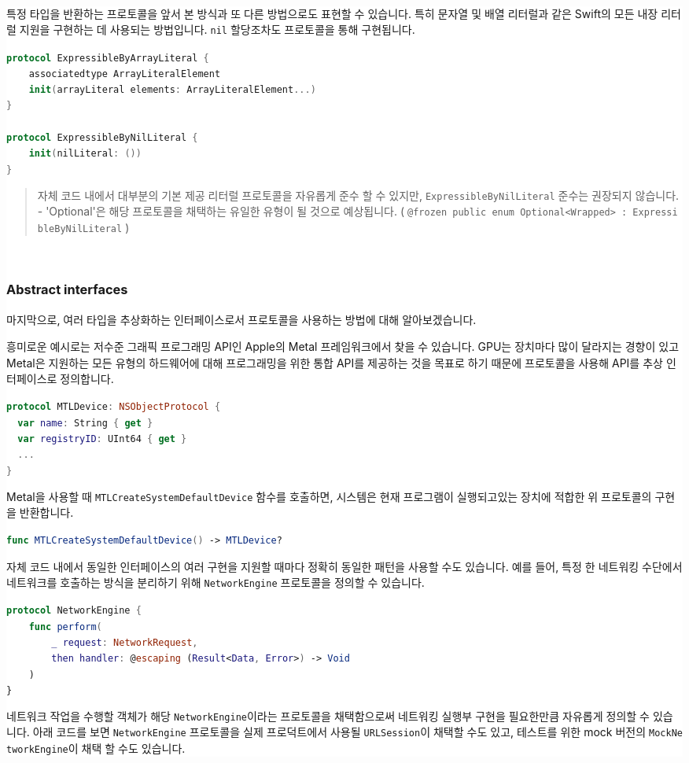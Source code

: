 특정 타입을 반환하는 프로토콜을 앞서 본 방식과 또 다른 방법으로도 표현할 수 있습니다. 특히 문자열 및 배열 리터럴과 같은 Swift의 모든 내장 리터럴 지원을 구현하는 데 사용되는 방법입니다. `nil` 할당조차도 프로토콜을 통해 구현됩니다.

```swift
protocol ExpressibleByArrayLiteral {
    associatedtype ArrayLiteralElement
    init(arrayLiteral elements: ArrayLiteralElement...)
}

protocol ExpressibleByNilLiteral {
    init(nilLiteral: ())
}
```

> 자체 코드 내에서 대부분의 기본 제공 리터럴 프로토콜을 자유롭게 준수 할 수 있지만, `ExpressibleByNilLiteral` 준수는 권장되지 않습니다. - 'Optional'은 해당 프로토콜을 채택하는 유일한 유형이 될 것으로 예상됩니다. ( `@frozen public enum Optional<Wrapped> : ExpressibleByNilLiteral` )



<br>

### Abstract interfaces

마지막으로, 여러 타입을 추상화하는 인터페이스로서 프로토콜을 사용하는 방법에 대해 알아보겠습니다.

흥미로운 예시로는 저수준 그래픽 프로그래밍 API인 Apple의 Metal 프레임워크에서 찾을 수 있습니다. GPU는 장치마다 많이 달라지는 경향이 있고 Metal은 지원하는 모든 유형의 하드웨어에 대해 프로그래밍을 위한 통합 API를 제공하는 것을 목표로 하기 때문에 프로토콜을 사용해 API를 추상 인터페이스로 정의합니다.

```swift
protocol MTLDevice: NSObjectProtocol {
  var name: String { get }
  var registryID: UInt64 { get }
  ...
}
```

Metal을 사용할 때 `MTLCreateSystemDefaultDevice` 함수를 호출하면, 시스템은 현재 프로그램이 실행되고있는 장치에 적합한 위 프로토콜의 구현을 반환합니다.

```swift
func MTLCreateSystemDefaultDevice() -> MTLDevice?
```



자체 코드 내에서 동일한 인터페이스의 여러 구현을 지원할 때마다 정확히 동일한 패턴을 사용할 수도 있습니다. 예를 들어, 특정 한 네트워킹 수단에서 네트워크를 호출하는 방식을 분리하기 위해 `NetworkEngine` 프로토콜을 정의할 수 있습니다.

```swift
protocol NetworkEngine {
    func perform(
        _ request: NetworkRequest,
        then handler: @escaping (Result<Data, Error>) -> Void
    )
}
```

네트워크 작업을 수행할 객체가 해당 `NetworkEngine`이라는 프로토콜을 채택함으로써 네트워킹 실행부 구현을 필요한만큼 자유롭게 정의할 수 있습니다. 아래 코드를 보면 `NetworkEngine` 프로토콜을 실제 프로덕트에서 사용될 `URLSession`이  채택할 수도 있고, 테스트를 위한 mock 버전의 `MockNetworkEngine`이 채택 할 수도 있습니다.
